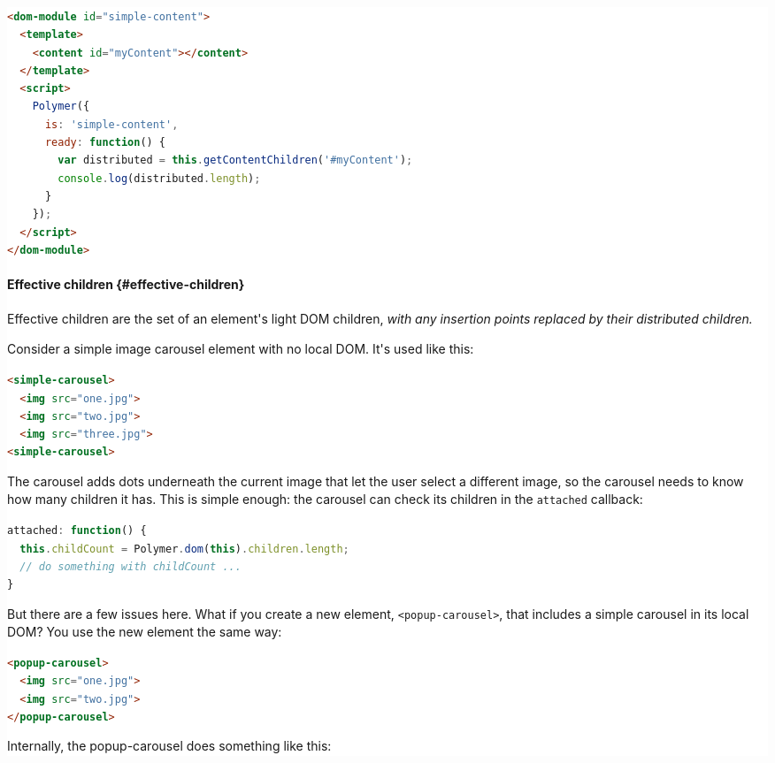 ```html
<dom-module id="simple-content">
  <template>
    <content id="myContent"></content>
  </template>
  <script>
    Polymer({
      is: 'simple-content',
      ready: function() {
        var distributed = this.getContentChildren('#myContent');
        console.log(distributed.length);
      }
    });
  </script>
</dom-module>
```

#### Effective children {#effective-children}

Effective children are the  set of an element's light DOM children, _with
any insertion points replaced by their distributed children._

Consider a simple image carousel element with no local DOM. It's used like this:

```html
<simple-carousel>
  <img src="one.jpg">
  <img src="two.jpg">
  <img src="three.jpg">
<simple-carousel>
```

The carousel adds dots underneath the current image that let the user select
a different image, so the carousel needs to know how many children it has.
This is simple enough: the carousel can check its children in the `attached`
callback:

```js
attached: function() {
  this.childCount = Polymer.dom(this).children.length;
  // do something with childCount ...
}
```

But there are a few issues here. What if you create a new element,
`<popup-carousel>`, that includes a simple carousel in its local DOM? You
use the new element the same way:

```html
<popup-carousel>
  <img src="one.jpg">
  <img src="two.jpg">
</popup-carousel>
```

Internally, the popup-carousel does something like this:

